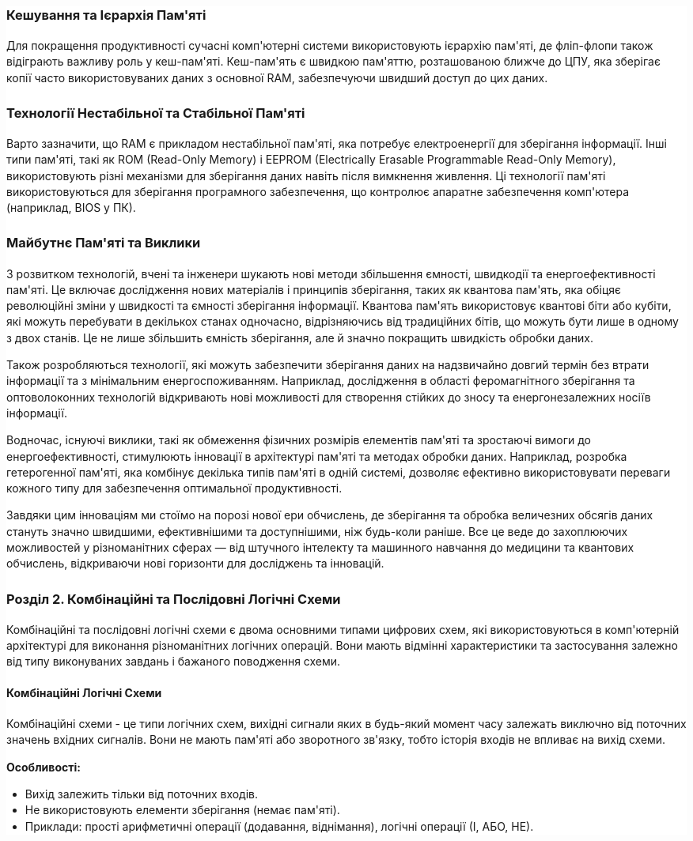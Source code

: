 ### Кешування та Ієрархія Пам'яті

Для покращення продуктивності сучасні комп'ютерні системи використовують ієрархію пам'яті, де фліп-флопи також відіграють важливу роль у кеш-пам'яті. Кеш-пам'ять є швидкою пам'яттю, розташованою ближче до ЦПУ, яка зберігає копії часто використовуваних даних з основної RAM, забезпечуючи швидший доступ до цих даних.

### Технології Нестабільної та Стабільної Пам'яті

Варто зазначити, що RAM є прикладом нестабільної пам'яті, яка потребує електроенергії для зберігання інформації. Інші типи пам'яті, такі як ROM (Read-Only Memory) і EEPROM (Electrically Erasable Programmable Read-Only Memory), використовують різні механізми для зберігання даних навіть після вимкнення живлення. Ці технології пам'яті використовуються для зберігання програмного забезпечення, що контролює апаратне забезпечення комп'ютера (наприклад, BIOS у ПК).

### Майбутнє Пам'яті та Виклики

З розвитком технологій, вчені та інженери шукають нові методи збільшення ємності, швидкодії та енергоефективності пам'яті. Це включає дослідження нових матеріалів і принципів зберігання, таких як квантова пам'ять, яка обіцяє революційні зміни у швидкості та ємності зберігання інформації. Квантова пам'ять використовує квантові біти або кубіти, які можуть перебувати в декількох станах одночасно, відрізняючись від традиційних бітів, що можуть бути лише в одному з двох станів. Це не лише збільшить ємність зберігання, але й значно покращить швидкість обробки даних.

Також розробляються технології, які можуть забезпечити зберігання даних на надзвичайно довгий термін без втрати інформації та з мінімальним енергоспоживанням. Наприклад, дослідження в області феромагнітного зберігання та оптоволоконних технологій відкривають нові можливості для створення стійких до зносу та енергонезалежних носіїв інформації.

Водночас, існуючі виклики, такі як обмеження фізичних розмірів елементів пам'яті та зростаючі вимоги до енергоефективності, стимулюють інновації в архітектурі пам'яті та методах обробки даних. Наприклад, розробка гетерогенної пам'яті, яка комбінує декілька типів пам'яті в одній системі, дозволяє ефективно використовувати переваги кожного типу для забезпечення оптимальної продуктивності.

Завдяки цим інноваціям ми стоїмо на порозі нової ери обчислень, де зберігання та обробка величезних обсягів даних стануть значно швидшими, ефективнішими та доступнішими, ніж будь-коли раніше. Все це веде до захоплюючих можливостей у різноманітних сферах — від штучного інтелекту та машинного навчання до медицини та квантових обчислень, відкриваючи нові горизонти для досліджень та інновацій.

### Розділ 2. Комбінаційні та Послідовні Логічні Схеми

Комбінаційні та послідовні логічні схеми є двома основними типами цифрових схем, які використовуються в комп'ютерній архітектурі для виконання різноманітних логічних операцій. Вони мають відмінні характеристики та застосування залежно від типу виконуваних завдань і бажаного поводження схеми.

#### Комбінаційні Логічні Схеми

Комбінаційні схеми - це типи логічних схем, вихідні сигнали яких в будь-який момент часу залежать виключно від поточних значень вхідних сигналів. Вони не мають пам'яті або зворотного зв'язку, тобто історія входів не впливає на вихід схеми.

**Особливості:**
- Вихід залежить тільки від поточних входів.
- Не використовують елементи зберігання (немає пам'яті).
- Приклади: прості арифметичні операції (додавання, віднімання), логічні операції (І, АБО, НЕ).

